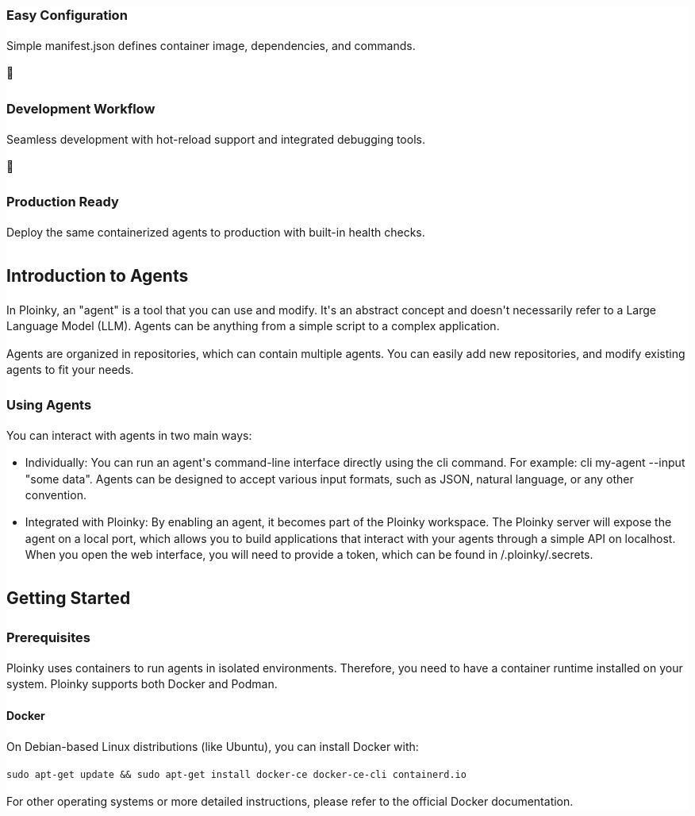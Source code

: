 ### Easy Configuration

Simple manifest.json defines container image, dependencies, and commands.

🚀

### Development Workflow

Seamless development with hot-reload support and integrated debugging tools.

🔄

### Production Ready

Deploy the same containerized agents to production with built-in health checks.

## Introduction to Agents

In Ploinky, an "agent" is a tool that you can use and modify. It's an abstract concept and doesn't necessarily refer to a Large Language Model (LLM). Agents can be anything from a simple script to a complex application.

Agents are organized in repositories, which can contain multiple agents. You can easily add new repositories, and modify existing agents to fit your needs.

### Using Agents

You can interact with agents in two main ways:

- Individually: You can run an agent's command-line interface directly using the cli command. For example: cli my-agent --input "some data". Agents can be designed to accept various input formats, such as JSON, natural language, or any other convention.

- Integrated with Ploinky: By enabling an agent, it becomes part of the Ploinky workspace. The Ploinky server will expose the agent on a local port, which allows you to build applications that interact with your agents through a simple API on localhost. When you open the web interface, you will need to provide a token, which can be found in /.ploinky/.secrets.

## Getting Started

### Prerequisites

Ploinky uses containers to run agents in isolated environments. Therefore, you need to have a container runtime installed on your system. Ploinky supports both Docker and Podman.

#### Docker

On Debian-based Linux distributions (like Ubuntu), you can install Docker with:

```
sudo apt-get update && sudo apt-get install docker-ce docker-ce-cli containerd.io
```

For other operating systems or more detailed instructions, please refer to the official Docker documentation.
